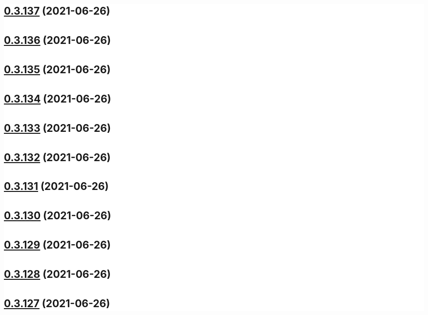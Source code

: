 

## [0.3.137](https://github.com/Zwiqler94/jz-portfolio/compare/v0.3.136...v0.3.137) (2021-06-26)



## [0.3.136](https://github.com/Zwiqler94/jz-portfolio/compare/v0.3.135...v0.3.136) (2021-06-26)



## [0.3.135](https://github.com/Zwiqler94/jz-portfolio/compare/v0.3.134...v0.3.135) (2021-06-26)



## [0.3.134](https://github.com/Zwiqler94/jz-portfolio/compare/v0.3.133...v0.3.134) (2021-06-26)



## [0.3.133](https://github.com/Zwiqler94/jz-portfolio/compare/v0.3.132...v0.3.133) (2021-06-26)



## [0.3.132](https://github.com/Zwiqler94/jz-portfolio/compare/v0.3.131...v0.3.132) (2021-06-26)



## [0.3.131](https://github.com/Zwiqler94/jz-portfolio/compare/v0.3.130...v0.3.131) (2021-06-26)



## [0.3.130](https://github.com/Zwiqler94/jz-portfolio/compare/v0.3.129...v0.3.130) (2021-06-26)



## [0.3.129](https://github.com/Zwiqler94/jz-portfolio/compare/v0.3.128...v0.3.129) (2021-06-26)



## [0.3.128](https://github.com/Zwiqler94/jz-portfolio/compare/v0.3.127...v0.3.128) (2021-06-26)



## [0.3.127](https://github.com/Zwiqler94/jz-portfolio/compare/v0.3.126...v0.3.127) (2021-06-26)
